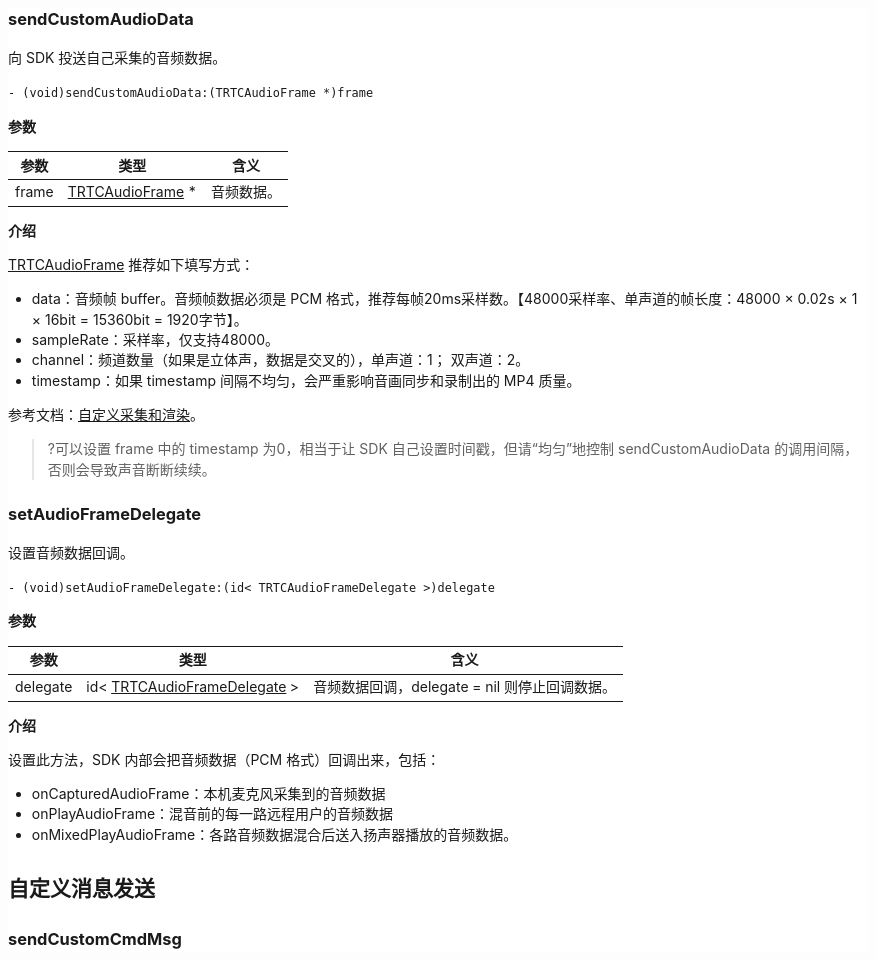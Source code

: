 
### sendCustomAudioData

向 SDK 投送自己采集的音频数据。
```
- (void)sendCustomAudioData:(TRTCAudioFrame *)frame 
```

__参数__

| 参数 | 类型 | 含义 |
|-----|-----|-----|
| frame | [TRTCAudioFrame](https://intl.cloud.tencent.com/document/product/647/35123#trtcaudioframe) * | 音频数据。 |

__介绍__

[TRTCAudioFrame](https://intl.cloud.tencent.com/document/product/647/35123#trtcaudioframe) 推荐如下填写方式：

- data：音频帧 buffer。音频帧数据必须是 PCM 格式，推荐每帧20ms采样数。【48000采样率、单声道的帧长度：48000 × 0.02s × 1 × 16bit = 15360bit = 1920字节】。
- sampleRate：采样率，仅支持48000。
- channel：频道数量（如果是立体声，数据是交叉的），单声道：1； 双声道：2。
- timestamp：如果 timestamp 间隔不均匀，会严重影响音画同步和录制出的 MP4 质量。


参考文档：[自定义采集和渲染](https://intl.cloud.tencent.com/document/product/647/35123/35158)。

>?可以设置 frame 中的 timestamp 为0，相当于让 SDK 自己设置时间戳，但请“均匀”地控制 sendCustomAudioData 的调用间隔，否则会导致声音断断续续。



### setAudioFrameDelegate

设置音频数据回调。
```
- (void)setAudioFrameDelegate:(id< TRTCAudioFrameDelegate >)delegate 
```

__参数__

| 参数 | 类型 | 含义 |
|-----|-----|-----|
| delegate | id< [TRTCAudioFrameDelegate](https://intl.cloud.tencent.com/document/product/647/35121#trtcaudioframedelegate) > | 音频数据回调，delegate = nil 则停止回调数据。 |

__介绍__

设置此方法，SDK 内部会把音频数据（PCM 格式）回调出来，包括：
- onCapturedAudioFrame：本机麦克风采集到的音频数据
- onPlayAudioFrame：混音前的每一路远程用户的音频数据
- onMixedPlayAudioFrame：各路音频数据混合后送入扬声器播放的音频数据。



## 自定义消息发送
### sendCustomCmdMsg
